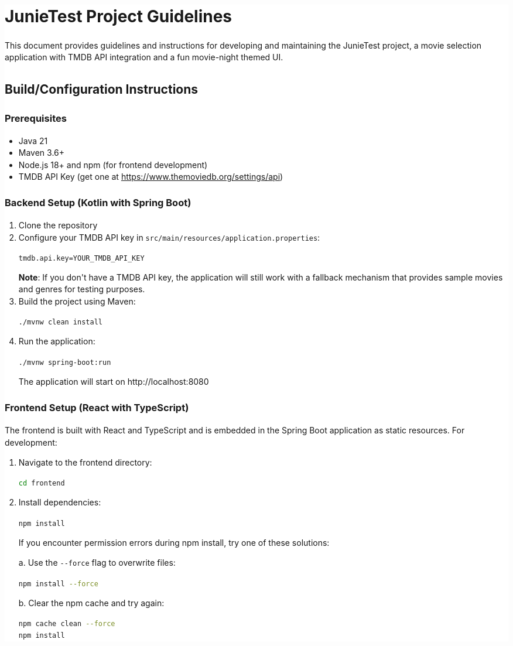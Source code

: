 # JunieTest Project Guidelines

This document provides guidelines and instructions for developing and maintaining the JunieTest project, a movie selection application with TMDB API integration and a fun movie-night themed UI.

## Build/Configuration Instructions

### Prerequisites
- Java 21
- Maven 3.6+
- Node.js 18+ and npm (for frontend development)
- TMDB API Key (get one at https://www.themoviedb.org/settings/api)

### Backend Setup (Kotlin with Spring Boot)
1. Clone the repository
2. Configure your TMDB API key in `src/main/resources/application.properties`:
   ```properties
   tmdb.api.key=YOUR_TMDB_API_KEY
   ```
   **Note**: If you don't have a TMDB API key, the application will still work with a fallback mechanism that provides sample movies and genres for testing purposes.
3. Build the project using Maven:
   ```bash
   ./mvnw clean install
   ```
4. Run the application:
   ```bash
   ./mvnw spring-boot:run
   ```
   The application will start on http://localhost:8080

### Frontend Setup (React with TypeScript)
The frontend is built with React and TypeScript and is embedded in the Spring Boot application as static resources. For development:

1. Navigate to the frontend directory:
   ```bash
   cd frontend
   ```
2. Install dependencies:
   ```bash
   npm install
   ```

   If you encounter permission errors during npm install, try one of these solutions:

   a. Use the `--force` flag to overwrite files:
   ```bash
   npm install --force
   ```

   b. Clear the npm cache and try again:
   ```bash
   npm cache clean --force
   npm install
   ```
